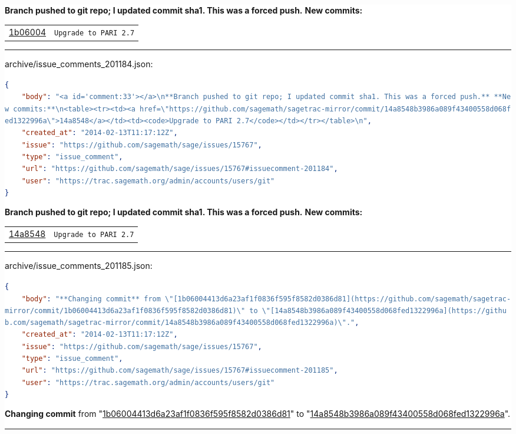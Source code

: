 <a id='comment:32'></a>
**Branch pushed to git repo; I updated commit sha1. This was a forced push.** **New commits:**
<table><tr><td><a href="https://github.com/sagemath/sagetrac-mirror/commit/1b06004413d6a23af1f0836f595f8582d0386d81">1b06004</a></td><td><code>Upgrade to PARI 2.7</code></td></tr></table>




---

archive/issue_comments_201184.json:
```json
{
    "body": "<a id='comment:33'></a>\n**Branch pushed to git repo; I updated commit sha1. This was a forced push.** **New commits:**\n<table><tr><td><a href=\"https://github.com/sagemath/sagetrac-mirror/commit/14a8548b3986a089f43400558d068fed1322996a\">14a8548</a></td><td><code>Upgrade to PARI 2.7</code></td></tr></table>\n",
    "created_at": "2014-02-13T11:17:12Z",
    "issue": "https://github.com/sagemath/sage/issues/15767",
    "type": "issue_comment",
    "url": "https://github.com/sagemath/sage/issues/15767#issuecomment-201184",
    "user": "https://trac.sagemath.org/admin/accounts/users/git"
}
```

<a id='comment:33'></a>
**Branch pushed to git repo; I updated commit sha1. This was a forced push.** **New commits:**
<table><tr><td><a href="https://github.com/sagemath/sagetrac-mirror/commit/14a8548b3986a089f43400558d068fed1322996a">14a8548</a></td><td><code>Upgrade to PARI 2.7</code></td></tr></table>




---

archive/issue_comments_201185.json:
```json
{
    "body": "**Changing commit** from \"[1b06004413d6a23af1f0836f595f8582d0386d81](https://github.com/sagemath/sagetrac-mirror/commit/1b06004413d6a23af1f0836f595f8582d0386d81)\" to \"[14a8548b3986a089f43400558d068fed1322996a](https://github.com/sagemath/sagetrac-mirror/commit/14a8548b3986a089f43400558d068fed1322996a)\".",
    "created_at": "2014-02-13T11:17:12Z",
    "issue": "https://github.com/sagemath/sage/issues/15767",
    "type": "issue_comment",
    "url": "https://github.com/sagemath/sage/issues/15767#issuecomment-201185",
    "user": "https://trac.sagemath.org/admin/accounts/users/git"
}
```

**Changing commit** from "[1b06004413d6a23af1f0836f595f8582d0386d81](https://github.com/sagemath/sagetrac-mirror/commit/1b06004413d6a23af1f0836f595f8582d0386d81)" to "[14a8548b3986a089f43400558d068fed1322996a](https://github.com/sagemath/sagetrac-mirror/commit/14a8548b3986a089f43400558d068fed1322996a)".



---
